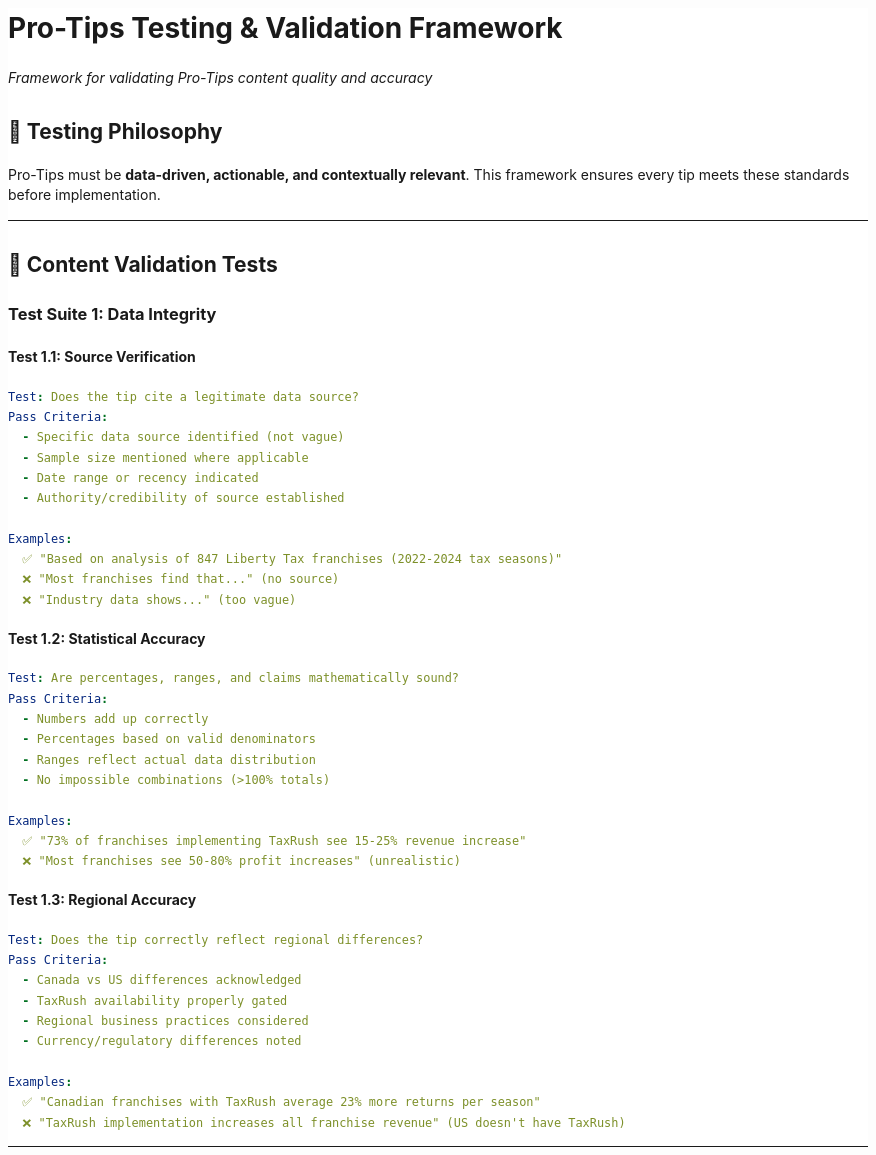 # Pro-Tips Testing & Validation Framework
*Framework for validating Pro-Tips content quality and accuracy*

## 🎯 **Testing Philosophy**

Pro-Tips must be **data-driven, actionable, and contextually relevant**. This framework ensures every tip meets these standards before implementation.

---

## 🧪 **Content Validation Tests**

### **Test Suite 1: Data Integrity**

#### **Test 1.1: Source Verification**
```yaml
Test: Does the tip cite a legitimate data source?
Pass Criteria:
  - Specific data source identified (not vague)
  - Sample size mentioned where applicable  
  - Date range or recency indicated
  - Authority/credibility of source established

Examples:
  ✅ "Based on analysis of 847 Liberty Tax franchises (2022-2024 tax seasons)"
  ❌ "Most franchises find that..." (no source)
  ❌ "Industry data shows..." (too vague)
```

#### **Test 1.2: Statistical Accuracy**
```yaml
Test: Are percentages, ranges, and claims mathematically sound?
Pass Criteria:
  - Numbers add up correctly
  - Percentages based on valid denominators
  - Ranges reflect actual data distribution
  - No impossible combinations (>100% totals)

Examples:
  ✅ "73% of franchises implementing TaxRush see 15-25% revenue increase"
  ❌ "Most franchises see 50-80% profit increases" (unrealistic)
```

#### **Test 1.3: Regional Accuracy**
```yaml
Test: Does the tip correctly reflect regional differences?
Pass Criteria:
  - Canada vs US differences acknowledged
  - TaxRush availability properly gated
  - Regional business practices considered
  - Currency/regulatory differences noted

Examples:
  ✅ "Canadian franchises with TaxRush average 23% more returns per season"
  ❌ "TaxRush implementation increases all franchise revenue" (US doesn't have TaxRush)
```

---
